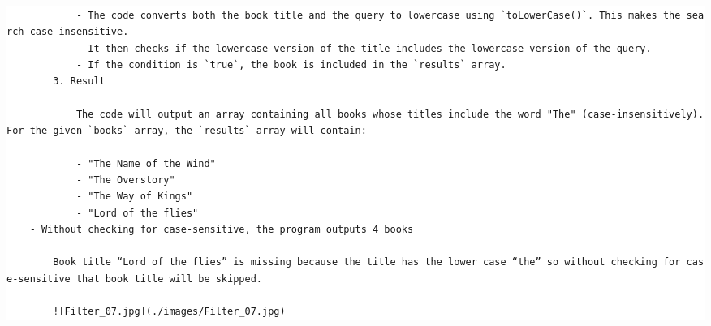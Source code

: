                 - The code converts both the book title and the query to lowercase using `toLowerCase()`. This makes the search case-insensitive.
                - It then checks if the lowercase version of the title includes the lowercase version of the query.
                - If the condition is `true`, the book is included in the `results` array.
            3. Result

                The code will output an array containing all books whose titles include the word "The" (case-insensitively). For the given `books` array, the `results` array will contain:

                - "The Name of the Wind"
                - "The Overstory"
                - "The Way of Kings"
                - "Lord of the flies"
        - Without checking for case-sensitive, the program outputs 4 books

            Book title “Lord of the flies” is missing because the title has the lower case “the” so without checking for case-sensitive that book title will be skipped.

            ![Filter_07.jpg](./images/Filter_07.jpg)
